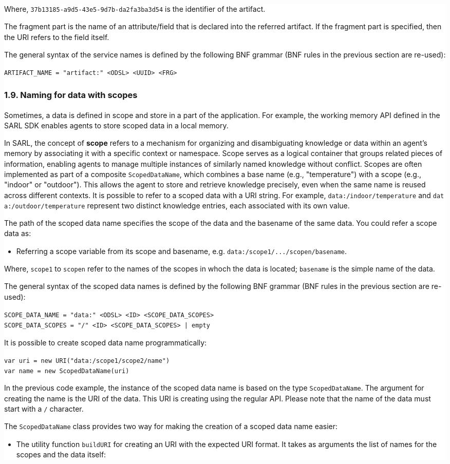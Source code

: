 Where, `37b13185-a9d5-43e5-9d7b-da2fa3ba3d54` is the identifier of the artifact.

The fragment part is the name of an attribute/field that is declared into the referred artifact. If the fragment part is specified, then the URI refers to the field itself.

The general syntax of the service names is defined by the following BNF grammar (BNF rules in the previous section are re-used):

```text
ARTIFACT_NAME = "artifact:" <ODSL> <UUID> <FRG>
```

### 1.9. Naming for data with scopes

Sometimes, a data is defined in scope and store in a part of the application. For example, the working memory API defined in the SARL SDK enables agents to store scoped data in a local memory.

In SARL, the concept of **scope** refers to a mechanism for organizing and disambiguating knowledge or data within an agent’s memory by associating it with a specific context or namespace. Scope serves as a logical container that groups related pieces of information, enabling agents to manage multiple instances of similarly named knowledge without conflict.
Scopes are often implemented as part of a composite `ScopedDataName`, which combines a base name (e.g., "temperature") with a scope (e.g., "indoor" or "outdoor"). This allows the agent to store and retrieve knowledge precisely, even when the same name is reused across different contexts. It is possible to refer to a scoped data with a URI string. For example, `data:/indoor/temperature` and `data:/outdoor/temperature` represent two distinct knowledge entries, each associated with its own value.
 
The path of the scoped data name specifies the scope of the data and the basename of the same data. You could refer a scope data as:

* Referring a scope variable from its scope and basename, e.g. `data:/scope1/.../scopen/basename`.

Where, `scope1` to `scopen` refer to the names of the scopes in whoch the data is located; `basename` is the simple name of the data.

The general syntax of the scoped data names is defined by the following BNF grammar (BNF rules in the previous section are re-used):

```text
SCOPE_DATA_NAME = "data:" <ODSL> <ID> <SCOPE_DATA_SCOPES>
SCOPE_DATA_SCOPES = "/" <ID> <SCOPE_DATA_SCOPES> | empty
```

It is possible to create scoped data name programmatically:

```sarl
var uri = new URI("data:/scope1/scope2/name")
var name = new ScopedDataName(uri)
```


In the previous code example, the instance of the scoped data name is based on the type `ScopedDataName`. The argument for creating the name is the URI of the data. This URI is creating using the regular API.
Please note that the name of the data must start with a `/` character.

The `ScopedDataName` class provides two way for making the creation of a scoped data name easier:

* The utility function `buildURI` for creating an URI with the expected URI format. It takes as arguments the list of names for the scopes and the data itself:

